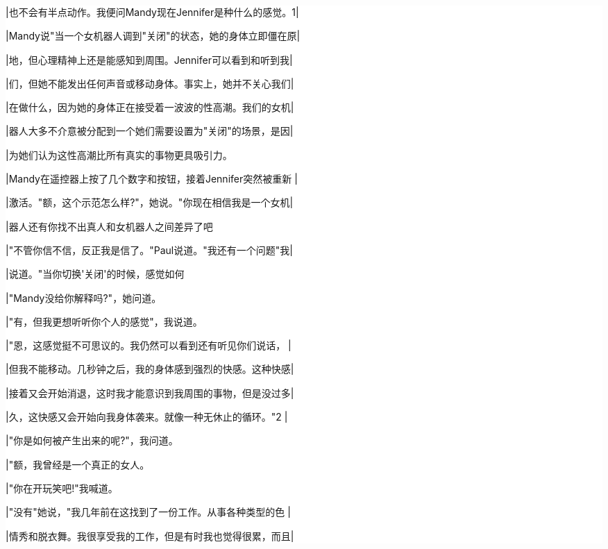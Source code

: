 |也不会有半点动作。我便问Mandy现在Jennifer是种什么的感觉。1|

|Mandy说"当一个女机器人调到"关闭"的状态，她的身体立即僵在原|

|地，但心理精神上还是能感知到周围。Jennifer可以看到和听到我|

|们，但她不能发出任何声音或移动身体。事实上，她并不关心我们|

|在做什么，因为她的身体正在接受着一波波的性高潮。我们的女机|

|器人大多不介意被分配到一个她们需要设置为"关闭"的场景，是因|

|为她们认为这性高潮比所有真实的事物更具吸引力。

|Mandy在遥控器上按了几个数字和按钮，接着Jennifer突然被重新 |

|激活。"额，这个示范怎么样?"，她说。"你现在相信我是一个女机|

|器人还有你找不出真人和女机器人之间差异了吧

|"不管你信不信，反正我是信了。"Paul说道。"我还有一个问题"我|

|说道。"当你切换'关闭'的时候，感觉如何

|"Mandy没给你解释吗?"，她问道。

|"有，但我更想听听你个人的感觉"，我说道。

|"恩，这感觉挺不可思议的。我仍然可以看到还有听见你们说话， |

|但我不能移动。几秒钟之后，我的身体感到强烈的快感。这种快感|

|接着又会开始消退，这时我才能意识到我周围的事物，但是没过多|

|久，这快感又会开始向我身体袭来。就像一种无休止的循环。"2 |

|"你是如何被产生出来的呢?"，我问道。

|"额，我曾经是一个真正的女人。

|"你在开玩笑吧!"我喊道。

|"没有"她说，"我几年前在这找到了一份工作。从事各种类型的色 |

|情秀和脱衣舞。我很享受我的工作，但是有时我也觉得很累，而且|
